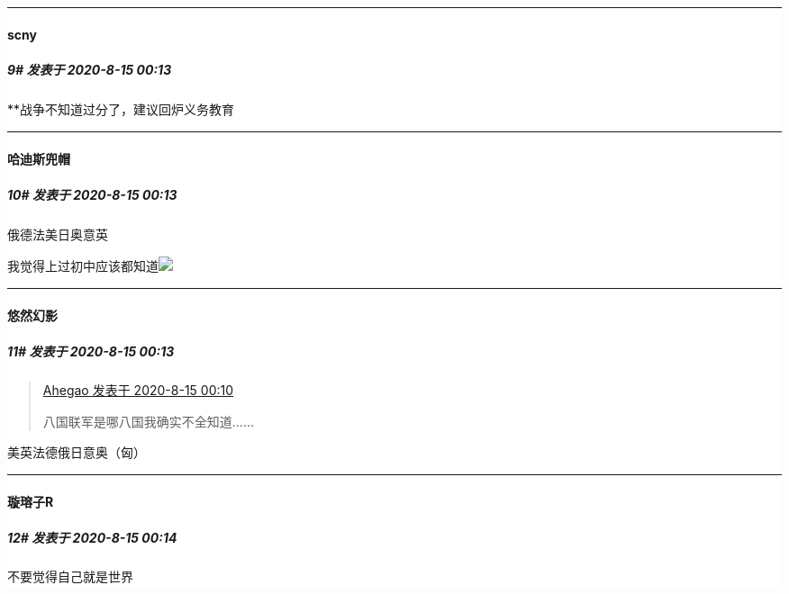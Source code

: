 


*****

####  scny  
##### 9#       发表于 2020-8-15 00:13




**战争不知道过分了，建议回炉义务教育







*****

####  哈迪斯兜帽  
##### 10#       发表于 2020-8-15 00:13




俄德法美日奥意英

我觉得上过初中应该都知道<img src="https://static.saraba1st.com/image/smiley/face2017/009.gif" referrerpolicy="no-referrer">







*****

####  悠然幻影  
##### 11#       发表于 2020-8-15 00:13



<blockquote><a href="httphttps://bbs.saraba1st.com/2b/forum.php?mod=redirect&amp;goto=findpost&amp;pid=48434774&amp;ptid=1954767" target="_blank">Ahegao 发表于 2020-8-15 00:10</a>

八国联军是哪八国我确实不全知道……</blockquote>
美英法德俄日意奥（匈）







*****

####  璇瑢子R  
##### 12#       发表于 2020-8-15 00:14




不要觉得自己就是世界



